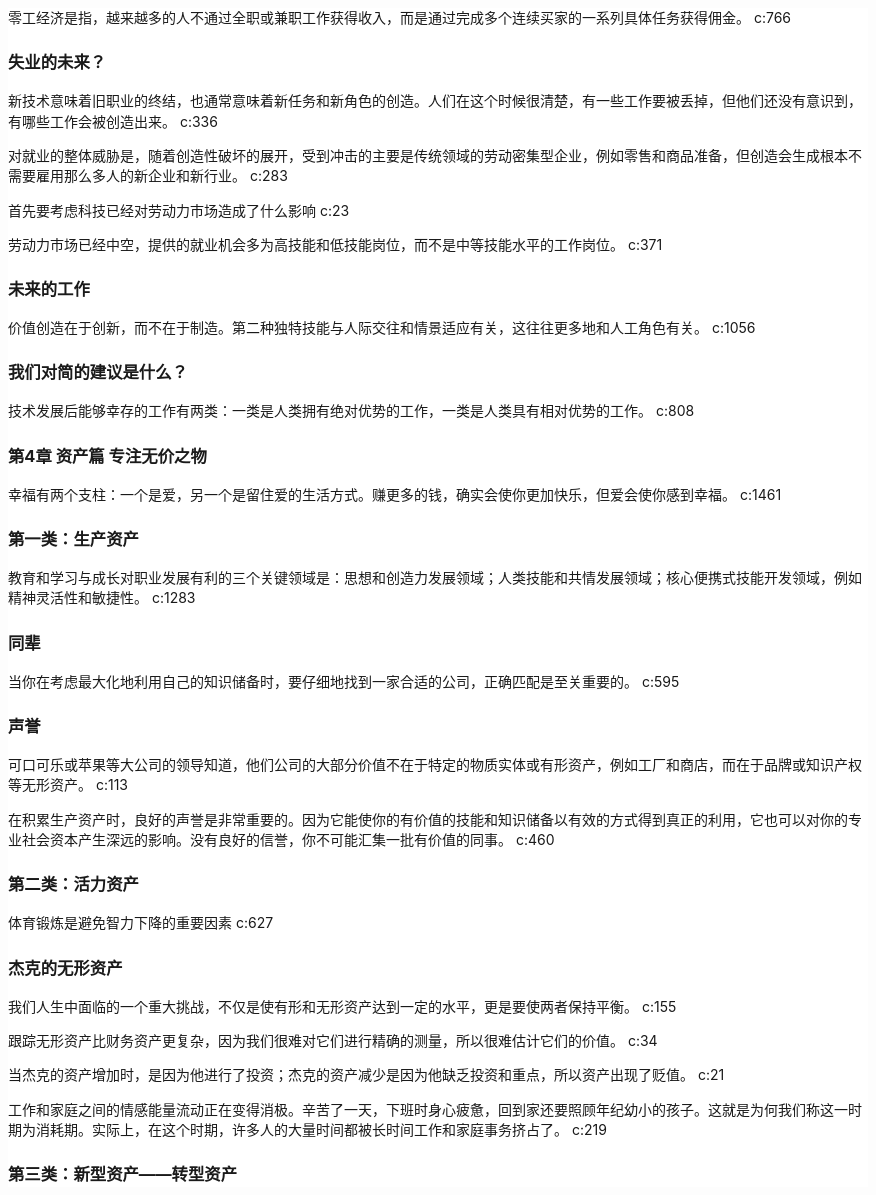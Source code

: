 零工经济是指，越来越多的人不通过全职或兼职工作获得收入，而是通过完成多个连续买家的一系列具体任务获得佣金。 c:766

### 失业的未来？

新技术意味着旧职业的终结，也通常意味着新任务和新角色的创造。人们在这个时候很清楚，有一些工作要被丢掉，但他们还没有意识到，有哪些工作会被创造出来。 c:336

对就业的整体威胁是，随着创造性破坏的展开，受到冲击的主要是传统领域的劳动密集型企业，例如零售和商品准备，但创造会生成根本不需要雇用那么多人的新企业和新行业。 c:283

首先要考虑科技已经对劳动力市场造成了什么影响 c:23

劳动力市场已经中空，提供的就业机会多为高技能和低技能岗位，而不是中等技能水平的工作岗位。 c:371

### 未来的工作

价值创造在于创新，而不在于制造。第二种独特技能与人际交往和情景适应有关，这往往更多地和人工角色有关。 c:1056

### 我们对简的建议是什么？

技术发展后能够幸存的工作有两类：一类是人类拥有绝对优势的工作，一类是人类具有相对优势的工作。 c:808

### 第4章 资产篇 专注无价之物

幸福有两个支柱：一个是爱，另一个是留住爱的生活方式。赚更多的钱，确实会使你更加快乐，但爱会使你感到幸福。 c:1461

### 第一类：生产资产

教育和学习与成长对职业发展有利的三个关键领域是：思想和创造力发展领域；人类技能和共情发展领域；核心便携式技能开发领域，例如精神灵活性和敏捷性。 c:1283

### 同辈

当你在考虑最大化地利用自己的知识储备时，要仔细地找到一家合适的公司，正确匹配是至关重要的。 c:595

### 声誉

可口可乐或苹果等大公司的领导知道，他们公司的大部分价值不在于特定的物质实体或有形资产，例如工厂和商店，而在于品牌或知识产权等无形资产。 c:113

在积累生产资产时，良好的声誉是非常重要的。因为它能使你的有价值的技能和知识储备以有效的方式得到真正的利用，它也可以对你的专业社会资本产生深远的影响。没有良好的信誉，你不可能汇集一批有价值的同事。 c:460

### 第二类：活力资产

体育锻炼是避免智力下降的重要因素 c:627

### 杰克的无形资产

我们人生中面临的一个重大挑战，不仅是使有形和无形资产达到一定的水平，更是要使两者保持平衡。 c:155

跟踪无形资产比财务资产更复杂，因为我们很难对它们进行精确的测量，所以很难估计它们的价值。 c:34

当杰克的资产增加时，是因为他进行了投资；杰克的资产减少是因为他缺乏投资和重点，所以资产出现了贬值。 c:21

工作和家庭之间的情感能量流动正在变得消极。辛苦了一天，下班时身心疲惫，回到家还要照顾年纪幼小的孩子。这就是为何我们称这一时期为消耗期。实际上，在这个时期，许多人的大量时间都被长时间工作和家庭事务挤占了。 c:219

### 第三类：新型资产——转型资产
